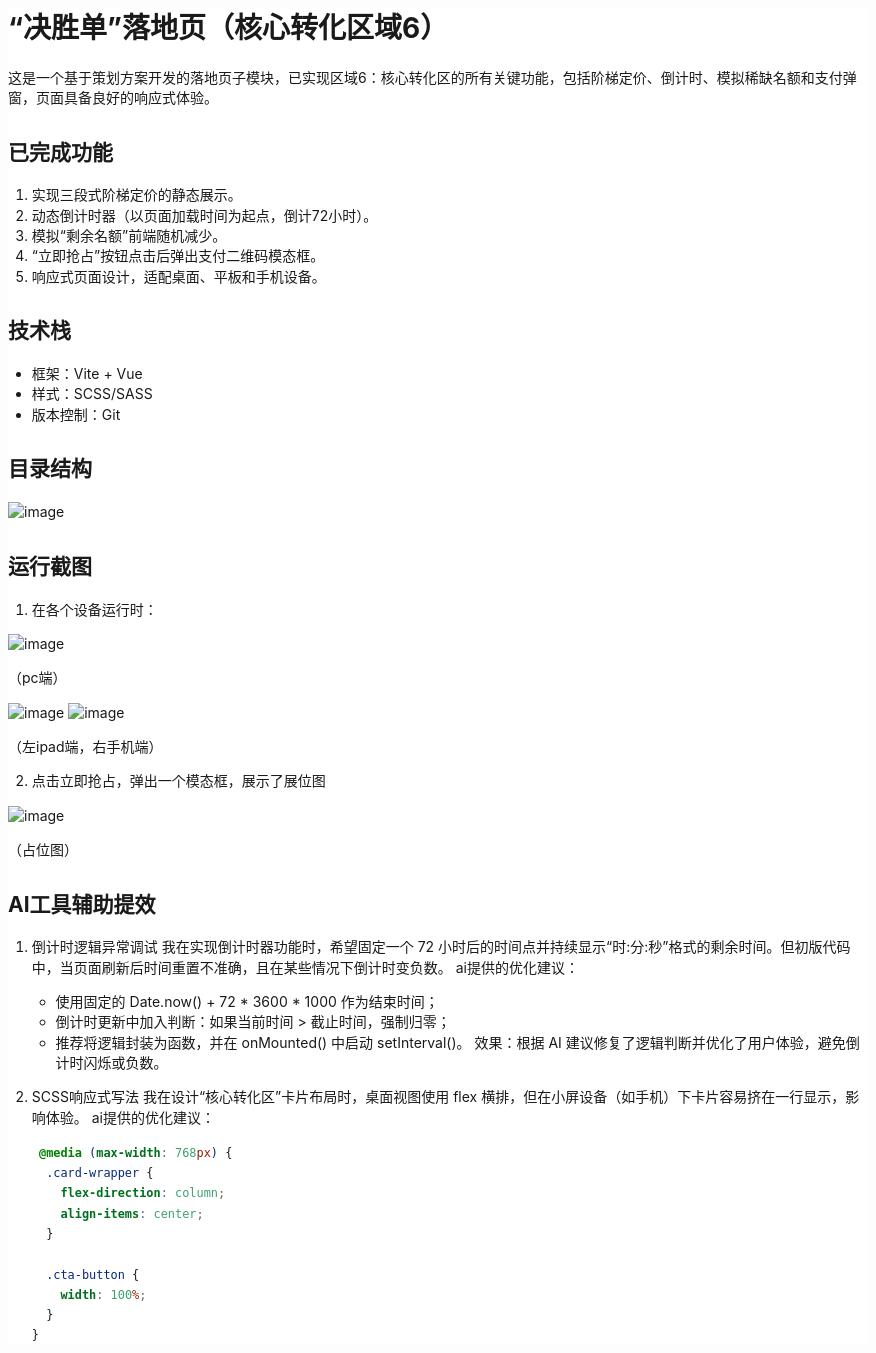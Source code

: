 # “决胜单”落地页（核心转化区域6）

这是一个基于策划方案开发的落地页子模块，已实现区域6：核心转化区的所有关键功能，包括阶梯定价、倒计时、模拟稀缺名额和支付弹窗，页面具备良好的响应式体验。

## 已完成功能

1. 实现三段式阶梯定价的静态展示。
2. 动态倒计时器（以页面加载时间为起点，倒计72小时）。
3. 模拟“剩余名额”前端随机减少。
4. “立即抢占”按钮点击后弹出支付二维码模态框。
5. 响应式页面设计，适配桌面、平板和手机设备。

## 技术栈
- 框架：Vite + Vue
- 样式：SCSS/SASS
- 版本控制：Git

## 目录结构
<img width="232" height="577" alt="image" src="https://github.com/user-attachments/assets/3709219a-a597-4454-a20a-8fad6ed149c2" />


## 运行截图
1.	在各个设备运行时：
 <img width="433" height="268" alt="image" src="https://github.com/user-attachments/assets/2d4d81e4-7261-46a2-8e1c-96644d03011a" />

（pc端）
    
<img width="455" height="605" alt="image" src="https://github.com/user-attachments/assets/874f1d2b-5c51-442a-b845-99a53a904abd" />
<img width="292" height="629" alt="image" src="https://github.com/user-attachments/assets/b7bc3792-734e-4244-8e2a-a4dec135c3b4" />

（左ipad端，右手机端）

2.	点击立即抢占，弹出一个模态框，展示了展位图
 <img width="455" height="355" alt="image" src="https://github.com/user-attachments/assets/6c294fea-6a41-4792-8448-c1230de2c8b8" />

（占位图）

## AI工具辅助提效
1. 倒计时逻辑异常调试
   我在实现倒计时器功能时，希望固定一个 72 小时后的时间点并持续显示“时:分:秒”格式的剩余时间。但初版代码中，当页面刷新后时间重置不准确，且在某些情况下倒计时变负数。
   ai提供的优化建议：
   - 使用固定的 Date.now() + 72 * 3600 * 1000 作为结束时间；
   - 倒计时更新中加入判断：如果当前时间 > 截止时间，强制归零；
   - 推荐将逻辑封装为函数，并在 onMounted() 中启动 setInterval()。
  效果：根据 AI 建议修复了逻辑判断并优化了用户体验，避免倒计时闪烁或负数。

2. SCSS响应式写法
   我在设计“核心转化区”卡片布局时，桌面视图使用 flex 横排，但在小屏设备（如手机）下卡片容易挤在一行显示，影响体验。
   ai提供的优化建议：
   ```css
    @media (max-width: 768px) {
     .card-wrapper {
       flex-direction: column;
       align-items: center;
     }
   
     .cta-button {
       width: 100%;
     }
   }
   ```